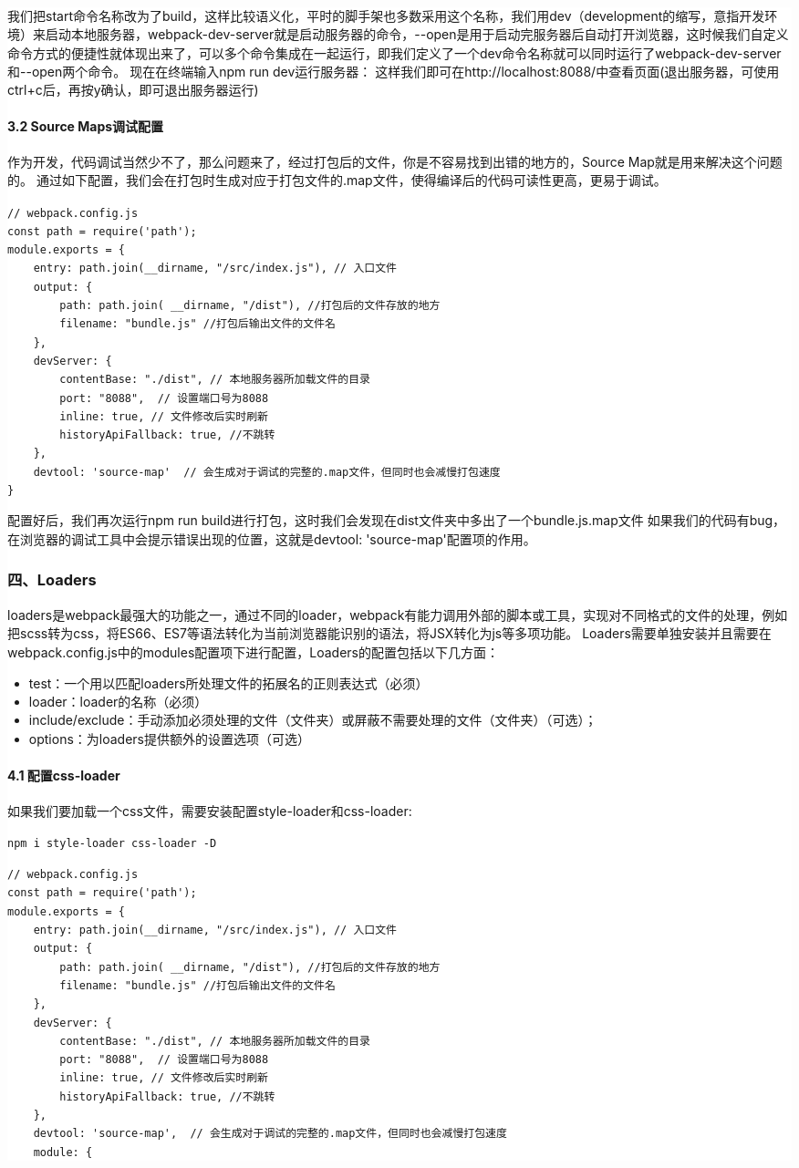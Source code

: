 我们把start命令名称改为了build，这样比较语义化，平时的脚手架也多数采用这个名称，我们用dev（development的缩写，意指开发环境）来启动本地服务器，webpack-dev-server就是启动服务器的命令，--open是用于启动完服务器后自动打开浏览器，这时候我们自定义命令方式的便捷性就体现出来了，可以多个命令集成在一起运行，即我们定义了一个dev命令名称就可以同时运行了webpack-dev-server和--open两个命令。
现在在终端输入npm run dev运行服务器：
这样我们即可在http://localhost:8088/中查看页面(退出服务器，可使用ctrl+c后，再按y确认，即可退出服务器运行)  
#### 3.2 Source Maps调试配置
作为开发，代码调试当然少不了，那么问题来了，经过打包后的文件，你是不容易找到出错的地方的，Source Map就是用来解决这个问题的。
通过如下配置，我们会在打包时生成对应于打包文件的.map文件，使得编译后的代码可读性更高，更易于调试。

```
// webpack.config.js
const path = require('path');
module.exports = {
    entry: path.join(__dirname, "/src/index.js"), // 入口文件
    output: {
        path: path.join( __dirname, "/dist"), //打包后的文件存放的地方
        filename: "bundle.js" //打包后输出文件的文件名
    },
    devServer: {
        contentBase: "./dist", // 本地服务器所加载文件的目录
        port: "8088",  // 设置端口号为8088
        inline: true, // 文件修改后实时刷新
        historyApiFallback: true, //不跳转
    },
    devtool: 'source-map'  // 会生成对于调试的完整的.map文件，但同时也会减慢打包速度
}
```


配置好后，我们再次运行npm run build进行打包，这时我们会发现在dist文件夹中多出了一个bundle.js.map文件
如果我们的代码有bug，在浏览器的调试工具中会提示错误出现的位置，这就是devtool: 'source-map'配置项的作用。  

### 四、Loaders
loaders是webpack最强大的功能之一，通过不同的loader，webpack有能力调用外部的脚本或工具，实现对不同格式的文件的处理，例如把scss转为css，将ES66、ES7等语法转化为当前浏览器能识别的语法，将JSX转化为js等多项功能。
Loaders需要单独安装并且需要在webpack.config.js中的modules配置项下进行配置，Loaders的配置包括以下几方面：
- test：一个用以匹配loaders所处理文件的拓展名的正则表达式（必须）
- loader：loader的名称（必须）
- include/exclude：手动添加必须处理的文件（文件夹）或屏蔽不需要处理的文件（文件夹）（可选）；
- options：为loaders提供额外的设置选项（可选）
 
#### 4.1 配置css-loader
如果我们要加载一个css文件，需要安装配置style-loader和css-loader:

```
npm i style-loader css-loader -D
```




```
// webpack.config.js
const path = require('path');
module.exports = {
    entry: path.join(__dirname, "/src/index.js"), // 入口文件
    output: {
        path: path.join( __dirname, "/dist"), //打包后的文件存放的地方
        filename: "bundle.js" //打包后输出文件的文件名
    },
    devServer: {
        contentBase: "./dist", // 本地服务器所加载文件的目录
        port: "8088",  // 设置端口号为8088
        inline: true, // 文件修改后实时刷新
        historyApiFallback: true, //不跳转
    },
    devtool: 'source-map',  // 会生成对于调试的完整的.map文件，但同时也会减慢打包速度
    module: {
```
